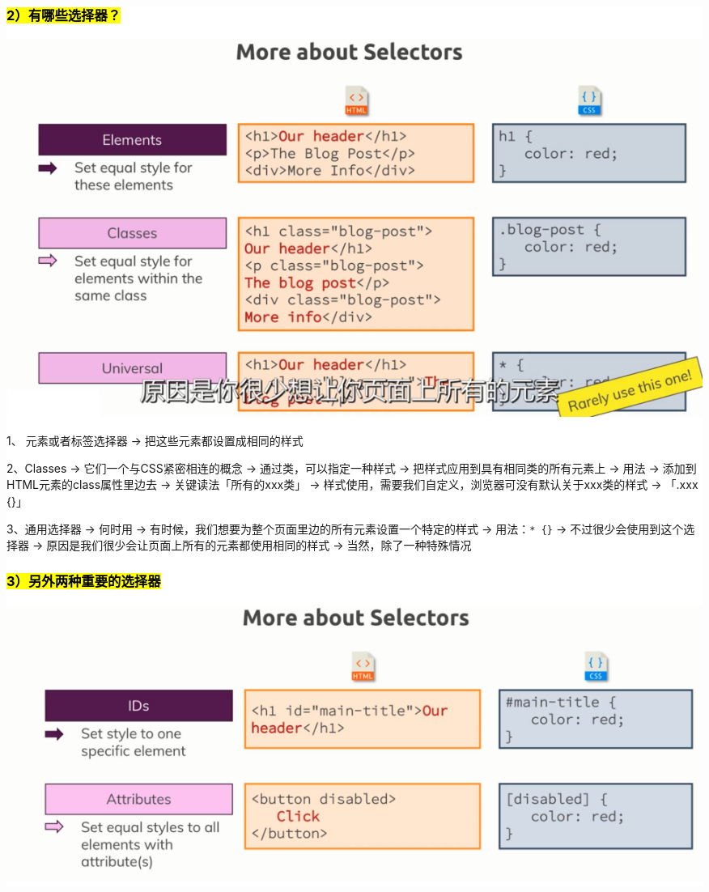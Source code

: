 ### <mark>2）有哪些选择器？</mark>

![元素、classes、*](assets/img/2020-01-21-20-15-44.png)

1、 元素或者标签选择器 -> 把这些元素都设置成相同的样式

2、Classes -> 它们一个与CSS紧密相连的概念 -> 通过类，可以指定一种样式 -> 把样式应用到具有相同类的所有元素上 -> 用法 -> 添加到HTML元素的class属性里边去 -> 关键读法「所有的xxx类」 -> 样式使用，需要我们自定义，浏览器可没有默认关于xxx类的样式 -> 「.xxx {}」

3、通用选择器 -> 何时用 -> 有时候，我们想要为整个页面里边的所有元素设置一个特定的样式 -> 用法：`* {}` -> 不过很少会使用到这个选择器 -> 原因是我们很少会让页面上所有的元素都使用相同的样式 -> 当然，除了一种特殊情况

### <mark>3）另外两种重要的选择器</mark>

![id选择器、属性选择器](assets/img/2020-01-21-20-26-51.png)
